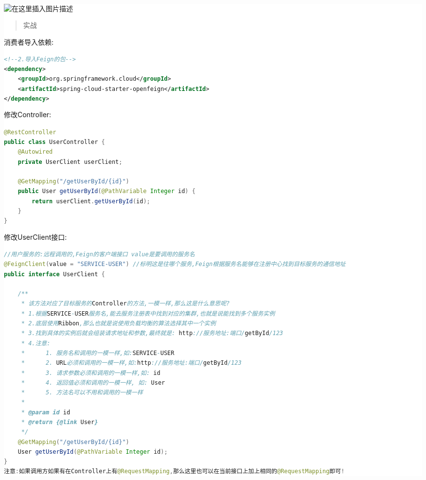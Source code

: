 ![在这里插入图片描述](https://springcloud-hrm-miao.oss-cn-beijing.aliyuncs.com/markdown/imgs/2020072410031595.png)

> 实战

消费者导入依赖:

```xml
<!--2.导入Feign的包-->
<dependency>
    <groupId>org.springframework.cloud</groupId>
    <artifactId>spring-cloud-starter-openfeign</artifactId>
</dependency>
```

修改Controller:

```java
@RestController
public class UserController {
    @Autowired
    private UserClient userClient;

    @GetMapping("/getUserById/{id}")
    public User getUserById(@PathVariable Integer id) {
        return userClient.getUserById(id);
    }
}
```

修改UserClient接口:

```java
//用户服务的:远程调用的,Feign的客户端接口 value是要调用的服务名
@FeignClient(value = "SERVICE-USER") //标明这是往哪个服务,Feign根据服务名能够在注册中心找到目标服务的通信地址
public interface UserClient {

 	/**
     * 该方法对应了目标服务的Controller的方法,一模一样,那么这是什么意思呢?
     * 1.根据SERVICE-USER服务名,能去服务注册表中找到对应的集群,也就是说能找到多个服务实例
     * 2.底层使用Ribbon,那么也就是说使用负载均衡的算法选择其中一个实例
     * 3.找到具体的实例后就会组装请求地址和参数,最终就是: http://服务地址:端口/getById/123
     * 4.注意:
     *      1. 服务名和调用的一模一样,如:SERVICE-USER
     *      2. URL必须和调用的一模一样,如:http://服务地址:端口/getById/123
     *      3. 请求参数必须和调用的一模一样,如: id
     *      4. 返回值必须和调用的一模一样, 如: User
     *      5. 方法名可以不用和调用的一模一样
     *
     * @param id id
     * @return {@link User}
     */
    @GetMapping("/getUserById/{id}")
    User getUserById(@PathVariable Integer id);
}
注意:如果调用方如果有在Controller上有@RequestMapping,那么这里也可以在当前接口上加上相同的@RequestMapping即可!
```
